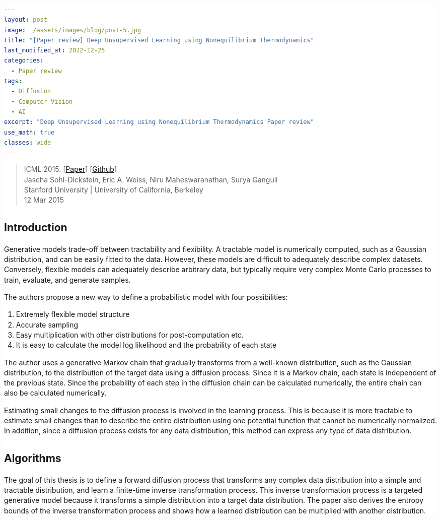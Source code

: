 ```yaml
---
layout: post
image:  /assets/images/blog/post-5.jpg
title: "[Paper review] Deep Unsupervised Learning using Nonequilibrium Thermodynamics"
last_modified_at: 2022-12-25
categories:
  - Paper review
tags:
  - Diffusion
  - Computer Vision
  - AI
excerpt: "Deep Unsupervised Learning using Nonequilibrium Thermodynamics Paper review"
use_math: true
classes: wide
---
```


> ICML 2015. [[Paper](https://arxiv.org/abs/1503.03585)] [[Github](https://github.com/Sohl-Dickstein/Diffusion-Probabilistic-Models)]  
> Jascha Sohl-Dickstein, Eric A. Weiss, Niru Maheswaranathan, Surya Ganguli  
> Stanford University | University of California, Berkeley  
> 12 Mar 2015  

## Introduction
Generative models trade-off between tractability and flexibility. A tractable model is numerically computed, such as a Gaussian distribution, and can be easily fitted to the data. However, these models are difficult to adequately describe complex datasets. Conversely, flexible models can adequately describe arbitrary data, but typically require very complex Monte Carlo processes to train, evaluate, and generate samples.

The authors propose a new way to define a probabilistic model with four possibilities:
1. Extremely flexible model structure
2. Accurate sampling
3. Easy multiplication with other distributions for post-computation etc.
4. It is easy to calculate the model log likelihood and the probability of each state

The author uses a generative Markov chain that gradually transforms from a well-known distribution, such as the Gaussian distribution, to the distribution of the target data using a diffusion process. Since it is a Markov chain, each state is independent of the previous state. Since the probability of each step in the diffusion chain can be calculated numerically, the entire chain can also be calculated numerically.

Estimating small changes to the diffusion process is involved in the learning process. This is because it is more tractable to estimate small changes than to describe the entire distribution using one potential function that cannot be numerically normalized. In addition, since a diffusion process exists for any data distribution, this method can express any type of data distribution.

## Algorithms
The goal of this thesis is to define a forward diffusion process that transforms any complex data distribution into a simple and tractable distribution, and learn a finite-time inverse transformation process. This inverse transformation process is a targeted generative model because it transforms a simple distribution into a target data distribution. The paper also derives the entropy bounds of the inverse transformation process and shows how a learned distribution can be multiplied with another distribution.
